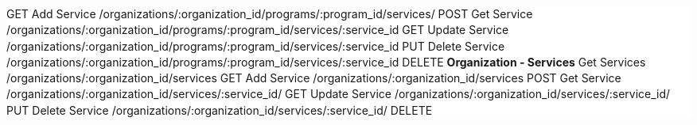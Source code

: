 <td style="padding: 5px; width: 50px; background-color: #009900; font-weight: bold; font-size: 11px; color: #fff;" align="center">GET</td>
</tr>
<tr>
<td style="padding-left: 10px; font-size: 11px;">Add Service</td>
<td style="font-size: 12px;">/organizations/:organization_id/programs/:program_id/services/</td>
<td style="padding: 5px; width: 50px; background-color: #0000ff; font-weight: bold; font-size: 11px; color: #fff;" align="center">POST</td>
</tr>
<tr>
<td style="padding-left: 10px; font-size: 11px;">Get Service</td>
<td style="font-size: 12px;">/organizations/:organization_id/programs/:program_id/services/:service_id</td>
<td style="padding: 5px; width: 50px; background-color: #009900; font-weight: bold; font-size: 11px; color: #fff;" align="center">GET</td>
</tr>
<tr>
<td style="padding-left: 10px; font-size: 11px;">Update Service</td>
<td style="font-size: 12px;">/organizations/:organization_id/programs/:program_id/services/:service_id</td>
<td style="padding: 5px; width: 50px; background-color: #ff0080; font-weight: bold; font-size: 11px; color: #fff;" align="center">PUT</td>
</tr>
<tr>
<td style="padding-left: 10px; font-size: 11px;">Delete Service</td>
<td style="font-size: 12px;">/organizations/:organization_id/programs/:program_id/services/:service_id</td>
<td style="padding: 5px; width: 50px; background-color: #ff9900; font-weight: bold; font-size: 11px; color: #fff;" align="center">DELETE</td>
</tr>
<tr>
<td style="padding-top: 10px;" colspan="3"><strong>Organization - Services</strong></td>
</tr>
<tr>
<td style="padding-left: 10px; font-size: 11px;">Get Services</td>
<td style="font-size: 12px;">/organizations/:organization_id/services</td>
<td style="padding: 5px; width: 50px; background-color: #009900; font-weight: bold; font-size: 11px; color: #fff;" align="center">GET</td>
</tr>
<tr>
<td style="padding-left: 10px; font-size: 11px;">Add Service</td>
<td style="font-size: 12px;">/organizations/:organization_id/services</td>
<td style="padding: 5px; width: 50px; background-color: #0000ff; font-weight: bold; font-size: 11px; color: #fff;" align="center">POST</td>
</tr>
<tr>
<td style="padding-left: 10px; font-size: 11px;">Get Service</td>
<td style="font-size: 12px;">/organizations/:organization_id/services/:service_id/</td>
<td style="padding: 5px; width: 50px; background-color: #009900; font-weight: bold; font-size: 11px; color: #fff;" align="center">GET</td>
</tr>
<tr>
<td style="padding-left: 10px; font-size: 11px;">Update Service</td>
<td style="font-size: 12px;">/organizations/:organization_id/services/:service_id/</td>
<td style="padding: 5px; width: 50px; background-color: #ff0080; font-weight: bold; font-size: 11px; color: #fff;" align="center">PUT</td>
</tr>
<tr>
<td style="padding-left: 10px; font-size: 11px;">Delete Service</td>
<td style="font-size: 12px;">/organizations/:organization_id/services/:service_id/</td>
<td style="padding: 5px; width: 50px; background-color: #ff9900; font-weight: bold; font-size: 11px; color: #fff;" align="center">DELETE</td>
</tr>
<tr>